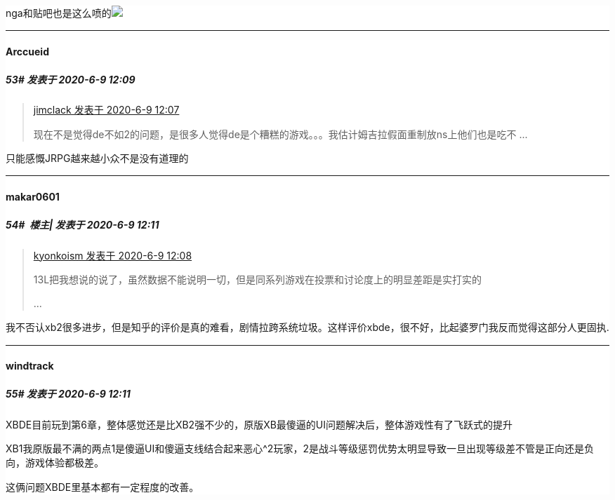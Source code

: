 


nga和贴吧也是这么喷的<img src="https://static.saraba1st.com/image/smiley/face2017/037.png" referrerpolicy="no-referrer">







*****

####  Arccueid  
##### 53#       发表于 2020-6-9 12:09



<blockquote><a href="httphttps://bbs.saraba1st.com/2b/forum.php?mod=redirect&amp;goto=findpost&amp;pid=47732669&amp;ptid=1940576" target="_blank">jimclack 发表于 2020-6-9 12:07</a>

现在不是觉得de不如2的问题，是很多人觉得de是个糟糕的游戏。。。我估计姆吉拉假面重制放ns上他们也是吃不 ...</blockquote>
只能感慨JRPG越来越小众不是没有道理的







*****

####  makar0601  
##### 54#         楼主| 发表于 2020-6-9 12:11



<blockquote><a href="httphttps://bbs.saraba1st.com/2b/forum.php?mod=redirect&amp;goto=findpost&amp;pid=47732685&amp;ptid=1940576" target="_blank">kyonkoism 发表于 2020-6-9 12:08</a>

13L把我想说的说了，虽然数据不能说明一切，但是同系列游戏在投票和讨论度上的明显差距是实打实的


 ...</blockquote>
我不否认xb2很多进步，但是知乎的评价是真的难看，剧情拉跨系统垃圾。这样评价xbde，很不好，比起婆罗门我反而觉得这部分人更固执.







*****

####  windtrack  
##### 55#       发表于 2020-6-9 12:11




XBDE目前玩到第6章，整体感觉还是比XB2强不少的，原版XB最傻逼的UI问题解决后，整体游戏性有了飞跃式的提升


XB1我原版最不满的两点1是傻逼UI和傻逼支线结合起来恶心^2玩家，2是战斗等级惩罚优势太明显导致一旦出现等级差不管是正向还是负向，游戏体验都极差。


这俩问题XBDE里基本都有一定程度的改善。
